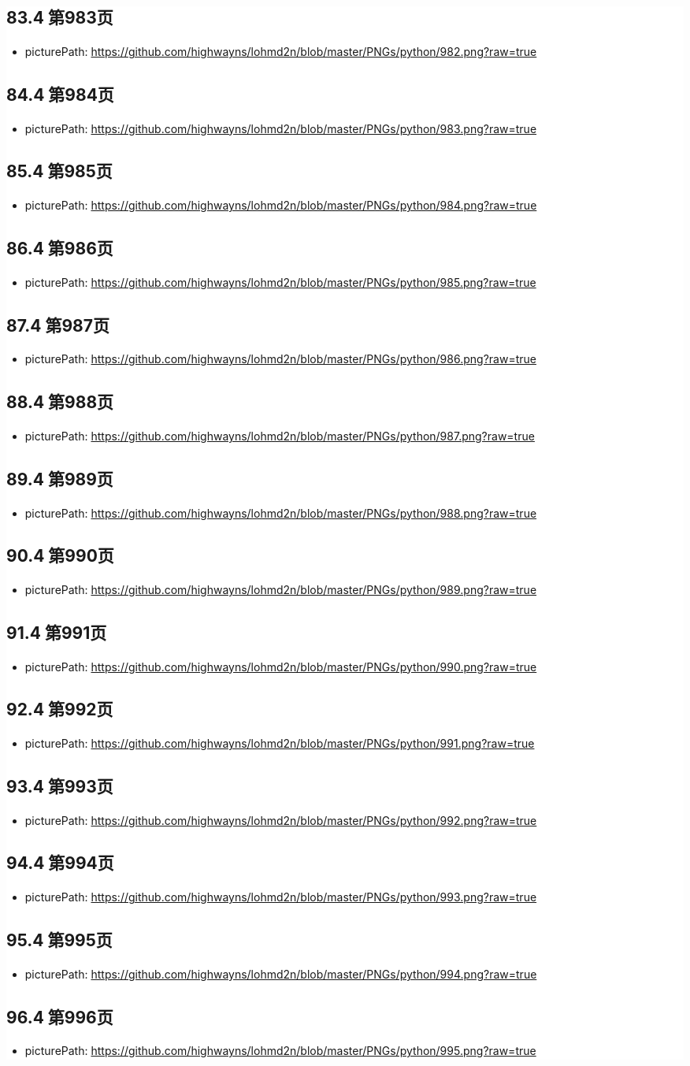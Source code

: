 ## 83.4 第983页
* picturePath: https://github.com/highwayns/lohmd2n/blob/master/PNGs/python/982.png?raw=true

## 84.4 第984页
* picturePath: https://github.com/highwayns/lohmd2n/blob/master/PNGs/python/983.png?raw=true

## 85.4 第985页
* picturePath: https://github.com/highwayns/lohmd2n/blob/master/PNGs/python/984.png?raw=true

## 86.4 第986页
* picturePath: https://github.com/highwayns/lohmd2n/blob/master/PNGs/python/985.png?raw=true

## 87.4 第987页
* picturePath: https://github.com/highwayns/lohmd2n/blob/master/PNGs/python/986.png?raw=true

## 88.4 第988页
* picturePath: https://github.com/highwayns/lohmd2n/blob/master/PNGs/python/987.png?raw=true

## 89.4 第989页
* picturePath: https://github.com/highwayns/lohmd2n/blob/master/PNGs/python/988.png?raw=true

## 90.4 第990页
* picturePath: https://github.com/highwayns/lohmd2n/blob/master/PNGs/python/989.png?raw=true

## 91.4 第991页
* picturePath: https://github.com/highwayns/lohmd2n/blob/master/PNGs/python/990.png?raw=true

## 92.4 第992页
* picturePath: https://github.com/highwayns/lohmd2n/blob/master/PNGs/python/991.png?raw=true

## 93.4 第993页
* picturePath: https://github.com/highwayns/lohmd2n/blob/master/PNGs/python/992.png?raw=true

## 94.4 第994页
* picturePath: https://github.com/highwayns/lohmd2n/blob/master/PNGs/python/993.png?raw=true

## 95.4 第995页
* picturePath: https://github.com/highwayns/lohmd2n/blob/master/PNGs/python/994.png?raw=true

## 96.4 第996页
* picturePath: https://github.com/highwayns/lohmd2n/blob/master/PNGs/python/995.png?raw=true
